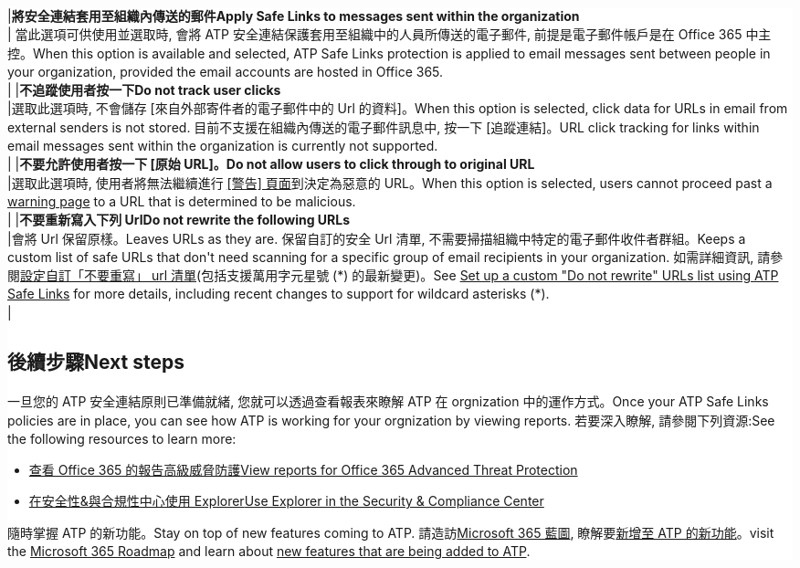 |<span data-ttu-id="5b9bb-201">**將安全連結套用至組織內傳送的郵件**</span><span class="sxs-lookup"><span data-stu-id="5b9bb-201">**Apply Safe Links to messages sent within the organization**</span></span> <br/> | <span data-ttu-id="5b9bb-202">當此選項可供使用並選取時, 會將 ATP 安全連結保護套用至組織中的人員所傳送的電子郵件, 前提是電子郵件帳戶是在 Office 365 中主控。</span><span class="sxs-lookup"><span data-stu-id="5b9bb-202">When this option is available and selected, ATP Safe Links protection is applied to email messages sent between people in your organization, provided the email accounts are hosted in Office 365.</span></span>  <br/> |
|<span data-ttu-id="5b9bb-203">**不追蹤使用者按一下**</span><span class="sxs-lookup"><span data-stu-id="5b9bb-203">**Do not track user clicks**</span></span> <br/> |<span data-ttu-id="5b9bb-204">選取此選項時, 不會儲存 [來自外部寄件者的電子郵件中的 Url 的資料]。</span><span class="sxs-lookup"><span data-stu-id="5b9bb-204">When this option is selected, click data for URLs in email from external senders is not stored.</span></span> <span data-ttu-id="5b9bb-205">目前不支援在組織內傳送的電子郵件訊息中, 按一下 [追蹤連結]。</span><span class="sxs-lookup"><span data-stu-id="5b9bb-205">URL click tracking for links within email messages sent within the organization is currently not supported.</span></span>  <br/> |
|<span data-ttu-id="5b9bb-206">**不要允許使用者按一下 [原始 URL]。**</span><span class="sxs-lookup"><span data-stu-id="5b9bb-206">**Do not allow users to click through to original URL**</span></span> <br/> |<span data-ttu-id="5b9bb-207">選取此選項時, 使用者將無法繼續進行 [[警告] 頁面](atp-safe-links-warning-pages.md)到決定為惡意的 URL。</span><span class="sxs-lookup"><span data-stu-id="5b9bb-207">When this option is selected, users cannot proceed past a [warning page](atp-safe-links-warning-pages.md) to a URL that is determined to be malicious.</span></span>  <br/> |
|<span data-ttu-id="5b9bb-208">**不要重新寫入下列 Url**</span><span class="sxs-lookup"><span data-stu-id="5b9bb-208">**Do not rewrite the following URLs**</span></span> <br/> |<span data-ttu-id="5b9bb-209">會將 Url 保留原樣。</span><span class="sxs-lookup"><span data-stu-id="5b9bb-209">Leaves URLs as they are.</span></span> <span data-ttu-id="5b9bb-210">保留自訂的安全 Url 清單, 不需要掃描組織中特定的電子郵件收件者群組。</span><span class="sxs-lookup"><span data-stu-id="5b9bb-210">Keeps a custom list of safe URLs that don't need scanning for a specific group of email recipients in your organization.</span></span>  <span data-ttu-id="5b9bb-211">如需詳細資訊, 請參閱[設定自訂「不要重寫」 url 清單](set-up-a-custom-do-not-rewrite-urls-list-with-atp.md)(包括支援萬用字元星號 (\*) 的最新變更)。</span><span class="sxs-lookup"><span data-stu-id="5b9bb-211">See [Set up a custom "Do not rewrite" URLs list using ATP Safe Links](set-up-a-custom-do-not-rewrite-urls-list-with-atp.md) for more details, including recent changes to support for wildcard asterisks (\*).</span></span>  <br/> |
   
## <a name="next-steps"></a><span data-ttu-id="5b9bb-212">後續步驟</span><span class="sxs-lookup"><span data-stu-id="5b9bb-212">Next steps</span></span>

<span data-ttu-id="5b9bb-213">一旦您的 ATP 安全連結原則已準備就緒, 您就可以透過查看報表來瞭解 ATP 在 orgnization 中的運作方式。</span><span class="sxs-lookup"><span data-stu-id="5b9bb-213">Once your ATP Safe Links policies are in place, you can see how ATP is working for your orgnization by viewing reports.</span></span> <span data-ttu-id="5b9bb-214">若要深入瞭解, 請參閱下列資源:</span><span class="sxs-lookup"><span data-stu-id="5b9bb-214">See the following resources to learn more:</span></span>

- [<span data-ttu-id="5b9bb-215">查看 Office 365 的報告高級威脅防護</span><span class="sxs-lookup"><span data-stu-id="5b9bb-215">View reports for Office 365 Advanced Threat Protection</span></span>](view-reports-for-atp.md)

- [<span data-ttu-id="5b9bb-216">在安全性&amp;與合規性中心使用 Explorer</span><span class="sxs-lookup"><span data-stu-id="5b9bb-216">Use Explorer in the Security &amp; Compliance Center</span></span>](use-explorer-in-security-and-compliance.md)

<span data-ttu-id="5b9bb-217">隨時掌握 ATP 的新功能。</span><span class="sxs-lookup"><span data-stu-id="5b9bb-217">Stay on top of new features coming to ATP.</span></span> <span data-ttu-id="5b9bb-218">請造訪[Microsoft 365 藍圖](https://www.microsoft.com/microsoft-365/roadmap?filters=O365), 瞭解要[新增至 ATP 的新功能](office-365-atp.md#new-features-in-office-365-atp)。</span><span class="sxs-lookup"><span data-stu-id="5b9bb-218">visit the [Microsoft 365 Roadmap](https://www.microsoft.com/microsoft-365/roadmap?filters=O365) and learn about [new features that are being added to ATP](office-365-atp.md#new-features-in-office-365-atp).</span></span>